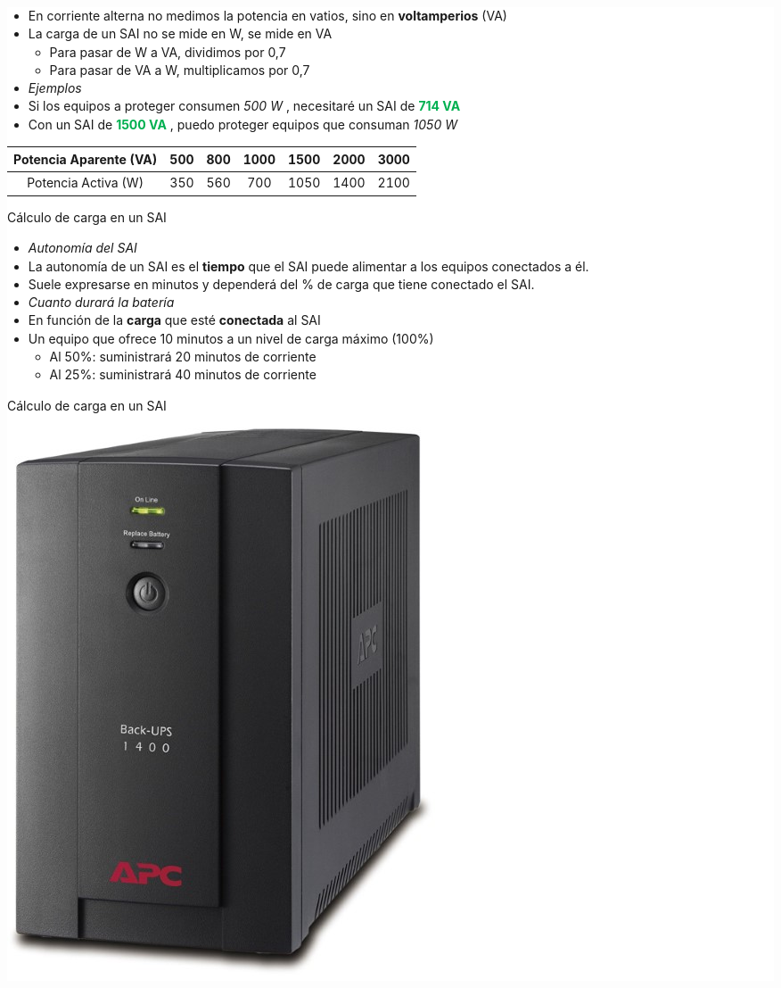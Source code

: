 * En corriente alterna no medimos la potencia en vatios, sino en  __voltamperios__  \(VA\)
* La carga de un SAI no se mide en W, se mide en VA
  * Para pasar de W a VA, dividimos por 0,7
  * Para pasar de VA a W, multiplicamos por 0,7
* _Ejemplos_
* Si los equipos a proteger consumen  _500 W_ , necesitaré un SAI de   <span style="color:#00B050"> __714 VA__ </span>
* Con un SAI de  <span style="color:#00B050"> __1500 VA__ </span> , puedo proteger equipos que consuman  _1050 W_

| Potencia Aparente (VA) | 500 | 800 | 1000 | 1500 | 2000 | 3000 |
| :-: | :-: | :-: | :-: | :-: | :-: | :-: |
| Potencia Activa (W) | 350 | 560 | 700 | 1050 | 1400 | 2100 |

Cálculo de carga en un SAI

* _Autonomía del SAI_
* La autonomía de un SAI es el  __tiempo__  que el SAI puede alimentar a los equipos conectados a él\.
* Suele expresarse en minutos y dependerá del % de carga que tiene conectado el SAI\.
* _Cuanto durará la batería_
* En función de la  __carga__  que esté  __conectada__  al SAI
* Un equipo que ofrece 10 minutos a un nivel de carga máximo \(100%\)
  * Al 50%: suministrará 20 minutos de corriente
  * Al 25%: suministrará 40 minutos de corriente

Cálculo de carga en un SAI

![](img/4SAI_%5BAutosaved%5D9.jpg)
